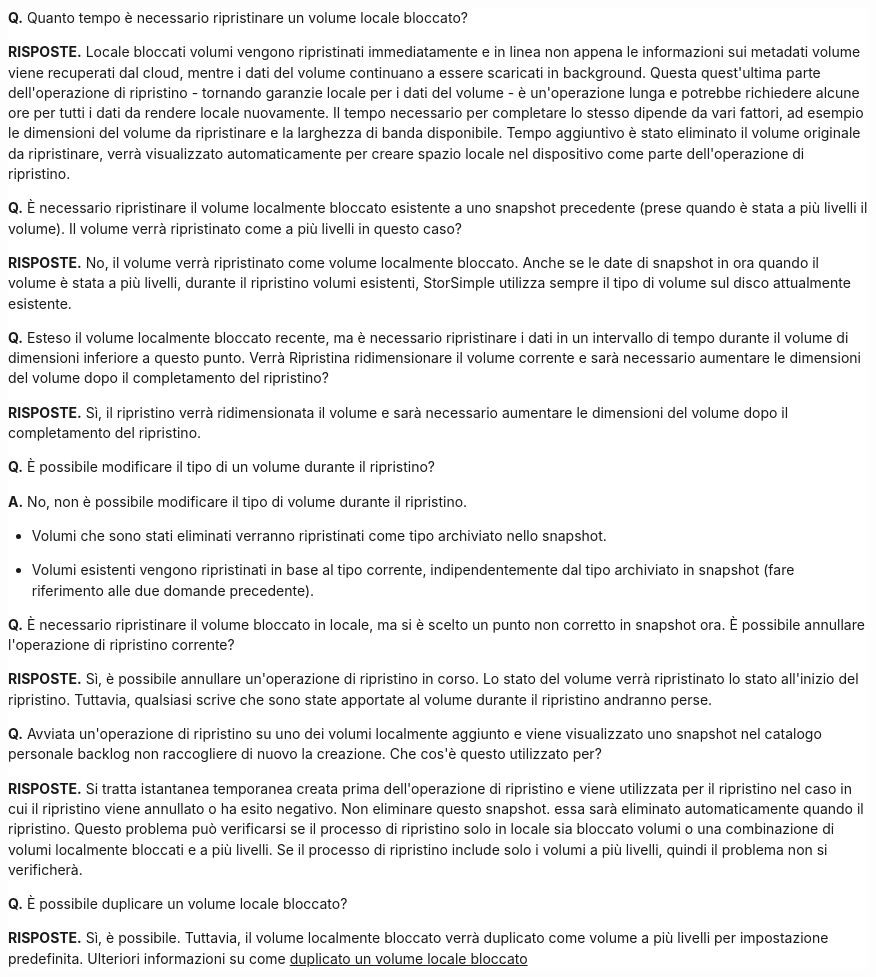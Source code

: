 **Q.** Quanto tempo è necessario ripristinare un volume locale bloccato?

**RISPOSTE.** Locale bloccati volumi vengono ripristinati immediatamente e in linea non appena le informazioni sui metadati volume viene recuperati dal cloud, mentre i dati del volume continuano a essere scaricati in background. Questa quest'ultima parte dell'operazione di ripristino - tornando garanzie locale per i dati del volume - è un'operazione lunga e potrebbe richiedere alcune ore per tutti i dati da rendere locale nuovamente. Il tempo necessario per completare lo stesso dipende da vari fattori, ad esempio le dimensioni del volume da ripristinare e la larghezza di banda disponibile. Tempo aggiuntivo è stato eliminato il volume originale da ripristinare, verrà visualizzato automaticamente per creare spazio locale nel dispositivo come parte dell'operazione di ripristino.

**Q.** È necessario ripristinare il volume localmente bloccato esistente a uno snapshot precedente (prese quando è stata a più livelli il volume). Il volume verrà ripristinato come a più livelli in questo caso?

**RISPOSTE.** No, il volume verrà ripristinato come volume localmente bloccato. Anche se le date di snapshot in ora quando il volume è stata a più livelli, durante il ripristino volumi esistenti, StorSimple utilizza sempre il tipo di volume sul disco attualmente esistente.

**Q.** Esteso il volume localmente bloccato recente, ma è necessario ripristinare i dati in un intervallo di tempo durante il volume di dimensioni inferiore a questo punto. Verrà Ripristina ridimensionare il volume corrente e sarà necessario aumentare le dimensioni del volume dopo il completamento del ripristino?

**RISPOSTE.** Sì, il ripristino verrà ridimensionata il volume e sarà necessario aumentare le dimensioni del volume dopo il completamento del ripristino.

**Q.** È possibile modificare il tipo di un volume durante il ripristino?

**A.** No, non è possibile modificare il tipo di volume durante il ripristino.

- Volumi che sono stati eliminati verranno ripristinati come tipo archiviato nello snapshot.

- Volumi esistenti vengono ripristinati in base al tipo corrente, indipendentemente dal tipo archiviato in snapshot (fare riferimento alle due domande precedente).
 
**Q.** È necessario ripristinare il volume bloccato in locale, ma si è scelto un punto non corretto in snapshot ora. È possibile annullare l'operazione di ripristino corrente?

**RISPOSTE.** Sì, è possibile annullare un'operazione di ripristino in corso. Lo stato del volume verrà ripristinato lo stato all'inizio del ripristino. Tuttavia, qualsiasi scrive che sono state apportate al volume durante il ripristino andranno perse.

**Q.** Avviata un'operazione di ripristino su uno dei volumi localmente aggiunto e viene visualizzato uno snapshot nel catalogo personale backlog non raccogliere di nuovo la creazione. Che cos'è questo utilizzato per?

**RISPOSTE.** Si tratta istantanea temporanea creata prima dell'operazione di ripristino e viene utilizzata per il ripristino nel caso in cui il ripristino viene annullato o ha esito negativo. Non eliminare questo snapshot. essa sarà eliminato automaticamente quando il ripristino. Questo problema può verificarsi se il processo di ripristino solo in locale sia bloccato volumi o una combinazione di volumi localmente bloccati e a più livelli. Se il processo di ripristino include solo i volumi a più livelli, quindi il problema non si verificherà.

**Q.** È possibile duplicare un volume locale bloccato?

**RISPOSTE.** Sì, è possibile. Tuttavia, il volume localmente bloccato verrà duplicato come volume a più livelli per impostazione predefinita. Ulteriori informazioni su come [duplicato un volume locale bloccato](storsimple-clone-volume-u2.md)
